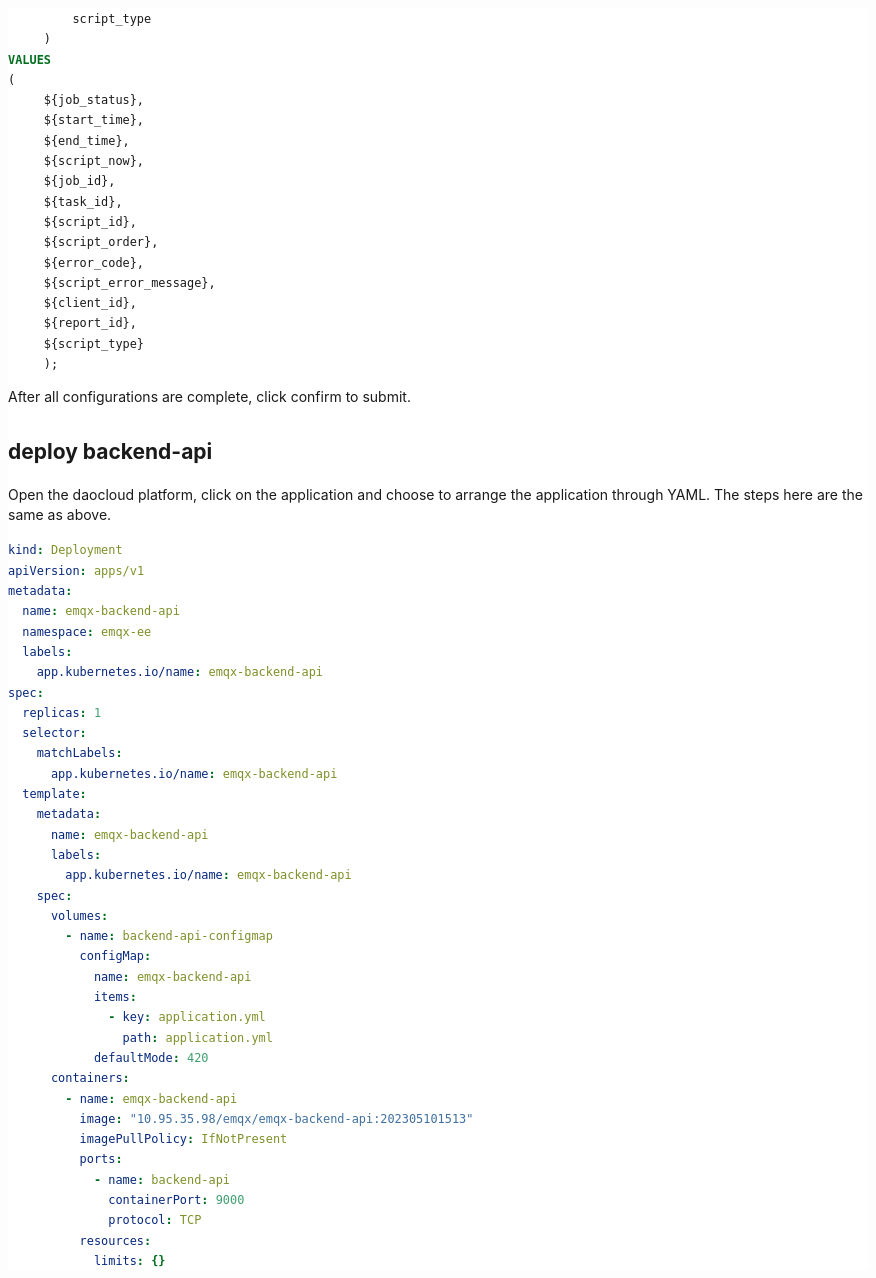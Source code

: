 ~~~sql
         script_type
     )
VALUES
(
     ${job_status},
     ${start_time},
     ${end_time},
     ${script_now},
     ${job_id},
     ${task_id},
     ${script_id},
     ${script_order},
     ${error_code},
     ${script_error_message},
     ${client_id},
     ${report_id},
     ${script_type}
     );
~~~

After all configurations are complete, click confirm to submit.

## deploy backend-api

Open the daocloud platform, click on the application and choose to arrange the application through YAML. The steps here are the same as above.

~~~yaml
kind: Deployment
apiVersion: apps/v1
metadata:
  name: emqx-backend-api
  namespace: emqx-ee
  labels:
    app.kubernetes.io/name: emqx-backend-api
spec:
  replicas: 1
  selector:
    matchLabels:
      app.kubernetes.io/name: emqx-backend-api
  template:
    metadata:
      name: emqx-backend-api
      labels:
        app.kubernetes.io/name: emqx-backend-api
    spec:
      volumes:
        - name: backend-api-configmap
          configMap:
            name: emqx-backend-api
            items:
              - key: application.yml
                path: application.yml
            defaultMode: 420
      containers:
        - name: emqx-backend-api
          image: "10.95.35.98/emqx/emqx-backend-api:202305101513"
          imagePullPolicy: IfNotPresent
          ports:
            - name: backend-api
              containerPort: 9000
              protocol: TCP
          resources:
            limits: {}
~~~